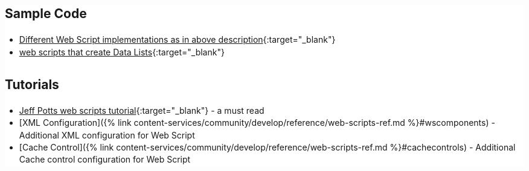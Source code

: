 ## Sample Code

* [Different Web Script implementations as in above description](https://github.com/Alfresco/alfresco-sdk-samples/tree/alfresco-51/all-in-one/add-web-script-repo){:target="_blank"}
* [web scripts that create Data Lists](https://github.com/Alfresco/alfresco-sdk-samples/tree/alfresco-51/all-in-one/custom-data-list-repo){:target="_blank"}

## Tutorials

* [Jeff Potts web scripts tutorial](http://ecmarchitect.com/alfresco-developer-series-tutorials/webscripts/tutorial/tutorial.html){:target="_blank"} - a must read
* [XML Configuration]({% link content-services/community/develop/reference/web-scripts-ref.md %}#wscomponents) - Additional XML configuration for Web Script
* [Cache Control]({% link content-services/community/develop/reference/web-scripts-ref.md %}#cachecontrols) - Additional Cache control configuration for Web Script
